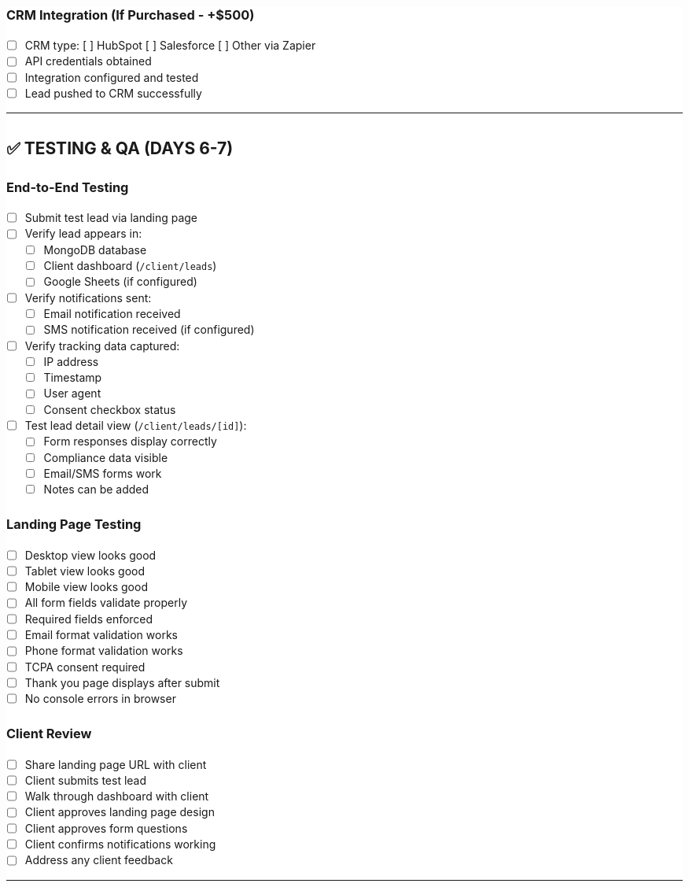 ### CRM Integration (If Purchased - +$500)
- [ ] CRM type: [ ] HubSpot [ ] Salesforce [ ] Other via Zapier
- [ ] API credentials obtained
- [ ] Integration configured and tested
- [ ] Lead pushed to CRM successfully

---

## ✅ TESTING & QA (DAYS 6-7)

### End-to-End Testing
- [ ] Submit test lead via landing page
- [ ] Verify lead appears in:
  - [ ] MongoDB database
  - [ ] Client dashboard (`/client/leads`)
  - [ ] Google Sheets (if configured)
- [ ] Verify notifications sent:
  - [ ] Email notification received
  - [ ] SMS notification received (if configured)
- [ ] Verify tracking data captured:
  - [ ] IP address
  - [ ] Timestamp
  - [ ] User agent
  - [ ] Consent checkbox status
- [ ] Test lead detail view (`/client/leads/[id]`):
  - [ ] Form responses display correctly
  - [ ] Compliance data visible
  - [ ] Email/SMS forms work
  - [ ] Notes can be added

### Landing Page Testing
- [ ] Desktop view looks good
- [ ] Tablet view looks good
- [ ] Mobile view looks good
- [ ] All form fields validate properly
- [ ] Required fields enforced
- [ ] Email format validation works
- [ ] Phone format validation works
- [ ] TCPA consent required
- [ ] Thank you page displays after submit
- [ ] No console errors in browser

### Client Review
- [ ] Share landing page URL with client
- [ ] Client submits test lead
- [ ] Walk through dashboard with client
- [ ] Client approves landing page design
- [ ] Client approves form questions
- [ ] Client confirms notifications working
- [ ] Address any client feedback

---
